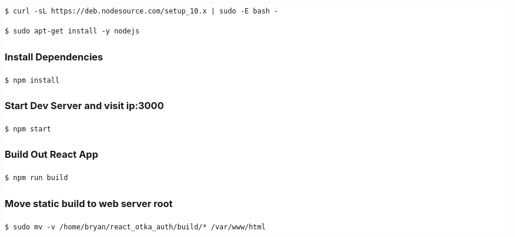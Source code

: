 `$ curl -sL https://deb.nodesource.com/setup_10.x | sudo -E bash -`

`$ sudo apt-get install -y nodejs`

### Install Dependencies

`$ npm install`

### Start Dev Server and visit ip:3000

`$ npm start`

### Build Out React App

`$ npm run build`

### Move static build to web server root

`$ sudo mv -v /home/bryan/react_otka_auth/build/* /var/www/html`
